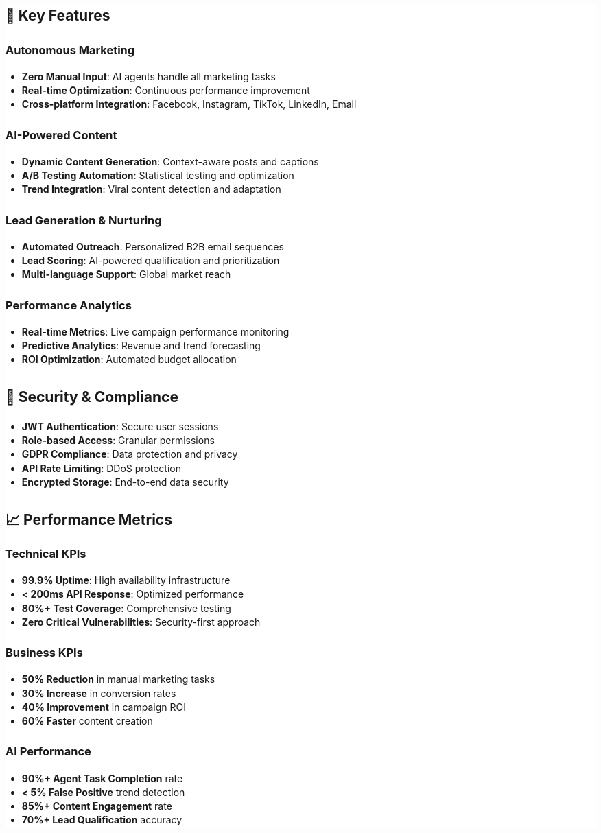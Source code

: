## 🎯 Key Features

### Autonomous Marketing
- **Zero Manual Input**: AI agents handle all marketing tasks
- **Real-time Optimization**: Continuous performance improvement
- **Cross-platform Integration**: Facebook, Instagram, TikTok, LinkedIn, Email

### AI-Powered Content
- **Dynamic Content Generation**: Context-aware posts and captions
- **A/B Testing Automation**: Statistical testing and optimization
- **Trend Integration**: Viral content detection and adaptation

### Lead Generation & Nurturing
- **Automated Outreach**: Personalized B2B email sequences
- **Lead Scoring**: AI-powered qualification and prioritization
- **Multi-language Support**: Global market reach

### Performance Analytics
- **Real-time Metrics**: Live campaign performance monitoring
- **Predictive Analytics**: Revenue and trend forecasting
- **ROI Optimization**: Automated budget allocation

## 🔐 Security & Compliance

- **JWT Authentication**: Secure user sessions
- **Role-based Access**: Granular permissions
- **GDPR Compliance**: Data protection and privacy
- **API Rate Limiting**: DDoS protection
- **Encrypted Storage**: End-to-end data security

## 📈 Performance Metrics

### Technical KPIs
- **99.9% Uptime**: High availability infrastructure
- **< 200ms API Response**: Optimized performance
- **80%+ Test Coverage**: Comprehensive testing
- **Zero Critical Vulnerabilities**: Security-first approach

### Business KPIs
- **50% Reduction** in manual marketing tasks
- **30% Increase** in conversion rates
- **40% Improvement** in campaign ROI
- **60% Faster** content creation

### AI Performance
- **90%+ Agent Task Completion** rate
- **< 5% False Positive** trend detection
- **85%+ Content Engagement** rate
- **70%+ Lead Qualification** accuracy
